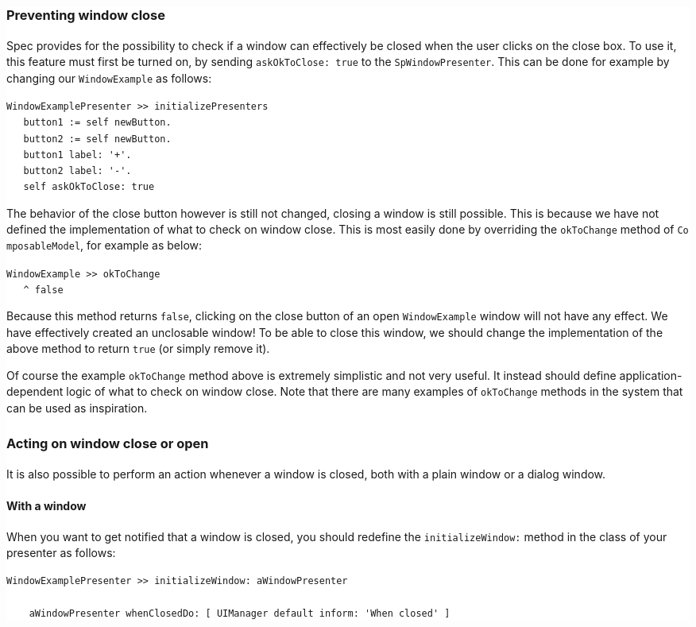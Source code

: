 


### Preventing window close

Spec provides for the possibility to check if a window can effectively be closed when the user clicks on the close box. To use it, this feature must first be turned on, by sending `askOkToClose: true` to the `SpWindowPresenter`. This can be done for example by changing our `WindowExample` as follows:

```
WindowExamplePresenter >> initializePresenters
   button1 := self newButton.
   button2 := self newButton.
   button1 label: '+'.
   button2 label: '-'.
   self askOkToClose: true
```


The behavior of the close button however is still not changed, closing a window is still possible. This is because we have not defined the implementation of what to check on window close. This is most easily done by overriding the `okToChange` method of `ComposableModel`, for example as below:

```
WindowExample >> okToChange
   ^ false
```


Because this method returns `false`, clicking on the close button of an open `WindowExample` window will not have any effect. We have effectively created an unclosable window! To be able to close this window, we should change the implementation of the above method to return `true` \(or simply remove it\).

Of course the example `okToChange` method above is extremely simplistic and not very useful. It instead should define application-dependent logic of what to check on window close. Note that there are many examples of `okToChange` methods in the system that can be used as inspiration.


### Acting on window close or open


It is also possible to perform an action whenever a window is closed, both with a plain window or a dialog window.


#### With a window 

When you want to get notified that a window is closed, you should redefine the `initializeWindow:` method in the class of your presenter as follows: 

```
WindowExamplePresenter >> initializeWindow: aWindowPresenter

    aWindowPresenter whenClosedDo: [ UIManager default inform: 'When closed' ]
```


